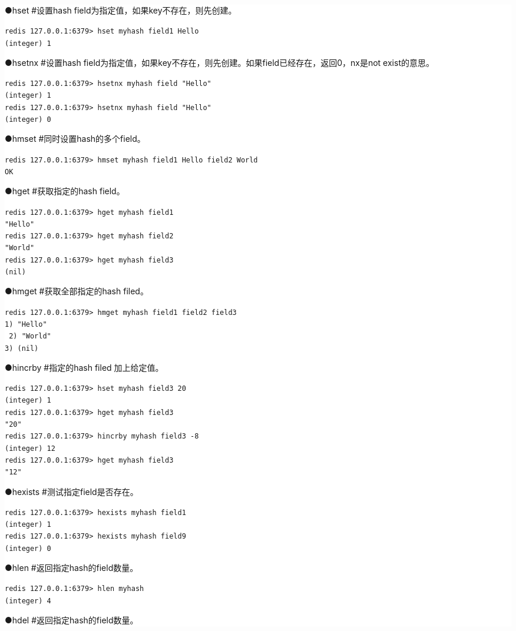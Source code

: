   
●hset  #设置hash field为指定值，如果key不存在，则先创建。

	redis 127.0.0.1:6379> hset myhash field1 Hello
	(integer) 1

●hsetnx  #设置hash field为指定值，如果key不存在，则先创建。如果field已经存在，返回0，nx是not exist的意思。

	redis 127.0.0.1:6379> hsetnx myhash field "Hello"
	(integer) 1
	redis 127.0.0.1:6379> hsetnx myhash field "Hello"
	(integer) 0

●hmset  #同时设置hash的多个field。

	redis 127.0.0.1:6379> hmset myhash field1 Hello field2 World
	OK

●hget  #获取指定的hash field。

	redis 127.0.0.1:6379> hget myhash field1
	"Hello"
	redis 127.0.0.1:6379> hget myhash field2
	"World"
	redis 127.0.0.1:6379> hget myhash field3
	(nil)

●hmget    #获取全部指定的hash filed。

	redis 127.0.0.1:6379> hmget myhash field1 field2 field3
	1) "Hello"
	 2) "World"
	3) (nil)

●hincrby  #指定的hash filed 加上给定值。

	redis 127.0.0.1:6379> hset myhash field3 20
	(integer) 1
	redis 127.0.0.1:6379> hget myhash field3
	"20"
	redis 127.0.0.1:6379> hincrby myhash field3 -8
	(integer) 12
	redis 127.0.0.1:6379> hget myhash field3
	"12"

●hexists  #测试指定field是否存在。

	redis 127.0.0.1:6379> hexists myhash field1
	(integer) 1
	redis 127.0.0.1:6379> hexists myhash field9
	(integer) 0

●hlen  #返回指定hash的field数量。

	redis 127.0.0.1:6379> hlen myhash
	(integer) 4

●hdel  #返回指定hash的field数量。
